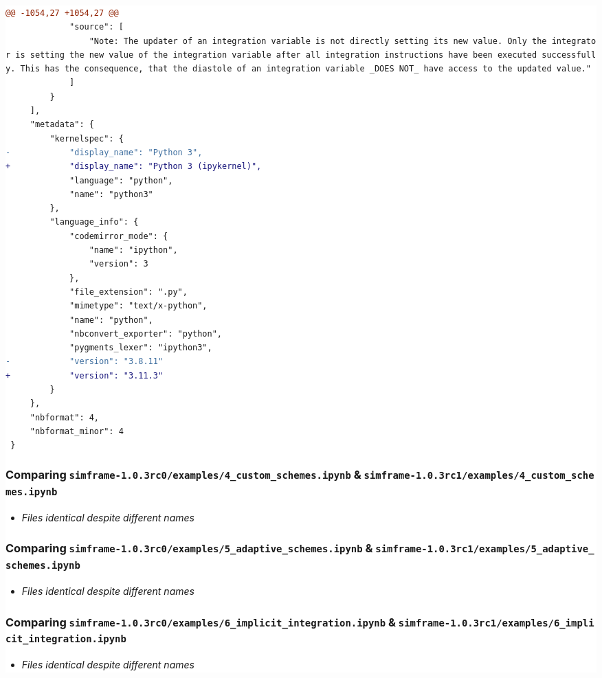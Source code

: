 ```diff
@@ -1054,27 +1054,27 @@
             "source": [
                 "Note: The updater of an integration variable is not directly setting its new value. Only the integrator is setting the new value of the integration variable after all integration instructions have been executed successfully. This has the consequence, that the diastole of an integration variable _DOES NOT_ have access to the updated value."
             ]
         }
     ],
     "metadata": {
         "kernelspec": {
-            "display_name": "Python 3",
+            "display_name": "Python 3 (ipykernel)",
             "language": "python",
             "name": "python3"
         },
         "language_info": {
             "codemirror_mode": {
                 "name": "ipython",
                 "version": 3
             },
             "file_extension": ".py",
             "mimetype": "text/x-python",
             "name": "python",
             "nbconvert_exporter": "python",
             "pygments_lexer": "ipython3",
-            "version": "3.8.11"
+            "version": "3.11.3"
         }
     },
     "nbformat": 4,
     "nbformat_minor": 4
 }
```

### Comparing `simframe-1.0.3rc0/examples/4_custom_schemes.ipynb` & `simframe-1.0.3rc1/examples/4_custom_schemes.ipynb`

 * *Files identical despite different names*

### Comparing `simframe-1.0.3rc0/examples/5_adaptive_schemes.ipynb` & `simframe-1.0.3rc1/examples/5_adaptive_schemes.ipynb`

 * *Files identical despite different names*

### Comparing `simframe-1.0.3rc0/examples/6_implicit_integration.ipynb` & `simframe-1.0.3rc1/examples/6_implicit_integration.ipynb`

 * *Files identical despite different names*
